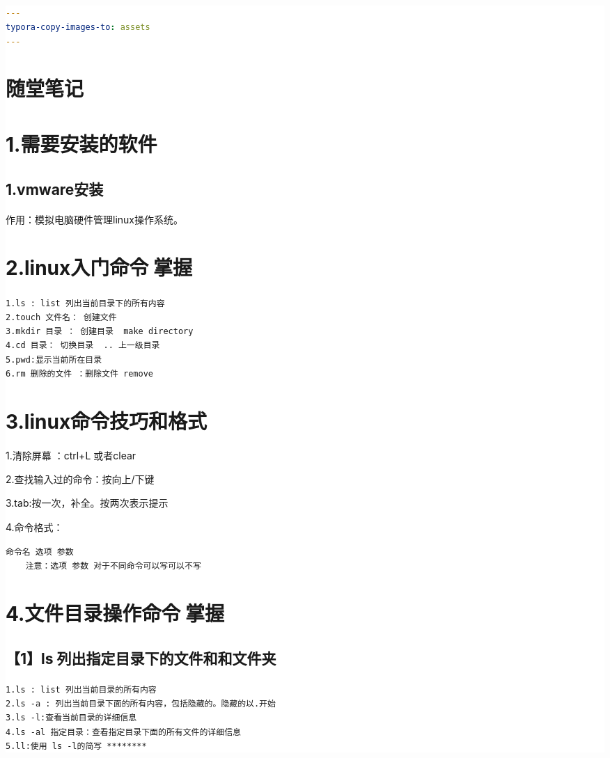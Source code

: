 ```yaml
---
typora-copy-images-to: assets
---
```


# 随堂笔记

# 1.需要安装的软件

## 1.vmware安装

作用：模拟电脑硬件管理linux操作系统。

# 2.linux入门命令 掌握

~~~markdown
1.ls : list 列出当前目录下的所有内容
2.touch 文件名： 创建文件
3.mkdir 目录 ： 创建目录  make directory
4.cd 目录： 切换目录  .. 上一级目录
5.pwd:显示当前所在目录
6.rm 删除的文件 ：删除文件 remove

~~~

# 3.linux命令技巧和格式

1.清除屏幕 ：ctrl+L  或者clear

2.查找输入过的命令：按向上/下键

3.tab:按一次，补全。按两次表示提示

4.命令格式：

~~~markdown
命令名 选项 参数
	注意：选项 参数 对于不同命令可以写可以不写
~~~

# 4.文件目录操作命令 掌握

## 【1】ls 列出指定目录下的文件和和文件夹

~~~markdown
1.ls : list 列出当前目录的所有内容
2.ls -a : 列出当前目录下面的所有内容，包括隐藏的。隐藏的以.开始
3.ls -l:查看当前目录的详细信息
4.ls -al 指定目录：查看指定目录下面的所有文件的详细信息
5.ll:使用 ls -l的简写 ********
~~~

